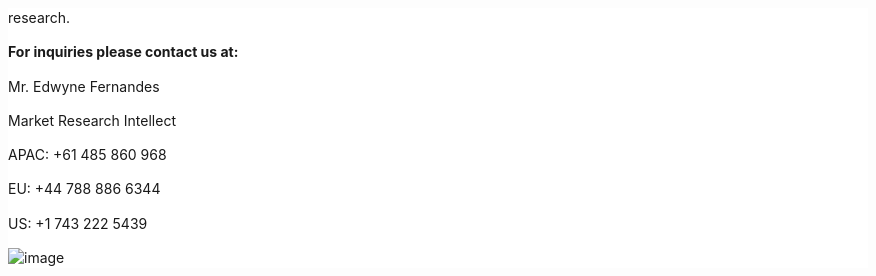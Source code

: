 research.</span></p><p><strong>For inquiries please contact us at:</strong></p><p>Mr. Edwyne Fernandes</p><p>Market Research Intellect</p><p>APAC: +61 485 860 968</p><p>EU: +44 788 886 6344</p><p>US: +1 743 222 5439</p>
![image](https://github.com/user-attachments/assets/9e955966-80f0-4b84-9ed8-b6f7fa65b8c0)
